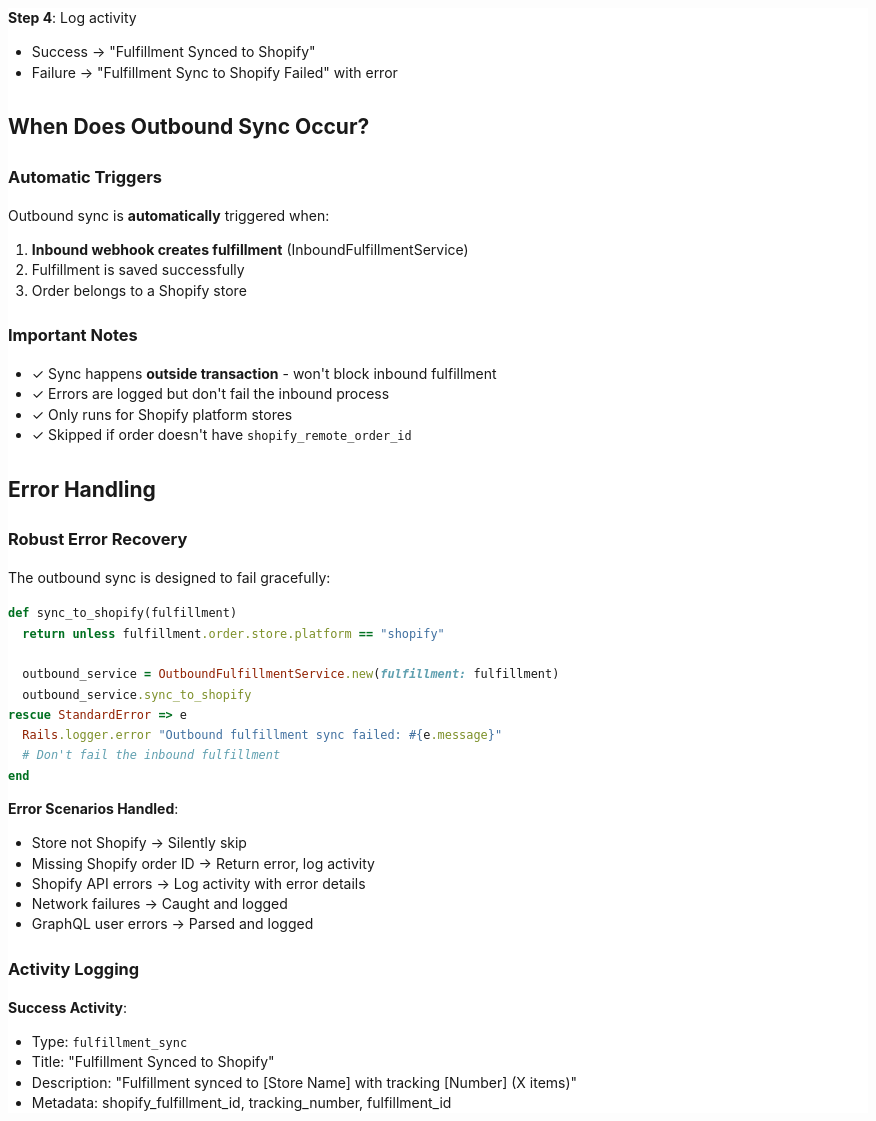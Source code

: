 **Step 4**: Log activity

- Success → "Fulfillment Synced to Shopify"
- Failure → "Fulfillment Sync to Shopify Failed" with error

## When Does Outbound Sync Occur?

### Automatic Triggers

Outbound sync is **automatically** triggered when:

1. **Inbound webhook creates fulfillment** (InboundFulfillmentService)
2. Fulfillment is saved successfully
3. Order belongs to a Shopify store

### Important Notes

- ✓ Sync happens **outside transaction** - won't block inbound fulfillment
- ✓ Errors are logged but don't fail the inbound process
- ✓ Only runs for Shopify platform stores
- ✓ Skipped if order doesn't have `shopify_remote_order_id`

## Error Handling

### Robust Error Recovery

The outbound sync is designed to fail gracefully:

```ruby
def sync_to_shopify(fulfillment)
  return unless fulfillment.order.store.platform == "shopify"

  outbound_service = OutboundFulfillmentService.new(fulfillment: fulfillment)
  outbound_service.sync_to_shopify
rescue StandardError => e
  Rails.logger.error "Outbound fulfillment sync failed: #{e.message}"
  # Don't fail the inbound fulfillment
end
```

**Error Scenarios Handled**:

- Store not Shopify → Silently skip
- Missing Shopify order ID → Return error, log activity
- Shopify API errors → Log activity with error details
- Network failures → Caught and logged
- GraphQL user errors → Parsed and logged

### Activity Logging

**Success Activity**:

- Type: `fulfillment_sync`
- Title: "Fulfillment Synced to Shopify"
- Description: "Fulfillment synced to [Store Name] with tracking [Number] (X items)"
- Metadata: shopify_fulfillment_id, tracking_number, fulfillment_id

